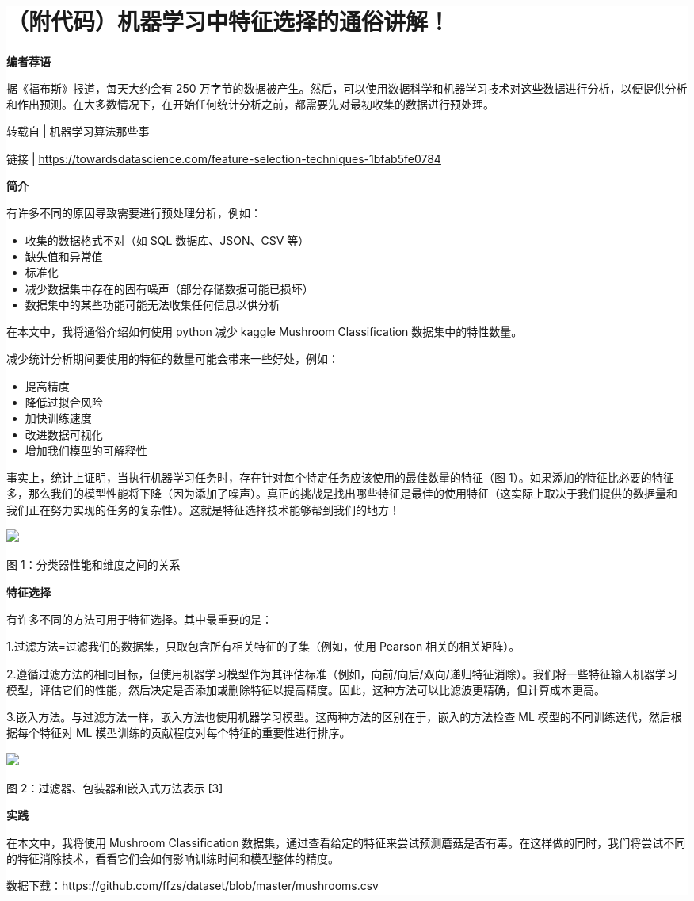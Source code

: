 # （附代码）机器学习中特征选择的通俗讲解！

**编者荐语**

据《福布斯》报道，每天大约会有 250 万字节的数据被产生。然后，可以使用数据科学和机器学习技术对这些数据进行分析，以便提供分析和作出预测。在大多数情况下，在开始任何统计分析之前，都需要先对最初收集的数据进行预处理。

转载自 | 机器学习算法那些事

链接 | https://towardsdatascience.com/feature-selection-techniques-1bfab5fe0784

**简介**

有许多不同的原因导致需要进行预处理分析，例如：

* 收集的数据格式不对（如 SQL 数据库、JSON、CSV 等）
* 缺失值和异常值
* 标准化
* 减少数据集中存在的固有噪声（部分存储数据可能已损坏）
* 数据集中的某些功能可能无法收集任何信息以供分析

在本文中，我将通俗介绍如何使用 python 减少 kaggle Mushroom Classification 数据集中的特性数量。

减少统计分析期间要使用的特征的数量可能会带来一些好处，例如：

* 提高精度
* 降低过拟合风险
* 加快训练速度
* 改进数据可视化
* 增加我们模型的可解释性

事实上，统计上证明，当执行机器学习任务时，存在针对每个特定任务应该使用的最佳数量的特征（图 1）。如果添加的特征比必要的特征多，那么我们的模型性能将下降（因为添加了噪声）。真正的挑战是找出哪些特征是最佳的使用特征（这实际上取决于我们提供的数据量和我们正在努力实现的任务的复杂性）。这就是特征选择技术能够帮到我们的地方！

![](https://filescdn.proginn.com/3b3be956b734befcc3e560744608467f/2a2266f60105d15a5e90693fc657cb88.webp)

图 1：分类器性能和维度之间的关系

**特征选择**

有许多不同的方法可用于特征选择。其中最重要的是：

1.过滤方法=过滤我们的数据集，只取包含所有相关特征的子集（例如，使用 Pearson 相关的相关矩阵）。

2.遵循过滤方法的相同目标，但使用机器学习模型作为其评估标准（例如，向前/向后/双向/递归特征消除）。我们将一些特征输入机器学习模型，评估它们的性能，然后决定是否添加或删除特征以提高精度。因此，这种方法可以比滤波更精确，但计算成本更高。

3.嵌入方法。与过滤方法一样，嵌入方法也使用机器学习模型。这两种方法的区别在于，嵌入的方法检查 ML 模型的不同训练迭代，然后根据每个特征对 ML 模型训练的贡献程度对每个特征的重要性进行排序。

![](https://filescdn.proginn.com/56549b62280c7268d8ad20c33dec3828/4047f9e18104a9dddb47cd321d569a23.webp)

图 2：过滤器、包装器和嵌入式方法表示 [3]

**实践**

在本文中，我将使用 Mushroom Classification 数据集，通过查看给定的特征来尝试预测蘑菇是否有毒。在这样做的同时，我们将尝试不同的特征消除技术，看看它们会如何影响训练时间和模型整体的精度。

数据下载：https://github.com/ffzs/dataset/blob/master/mushrooms.csv
